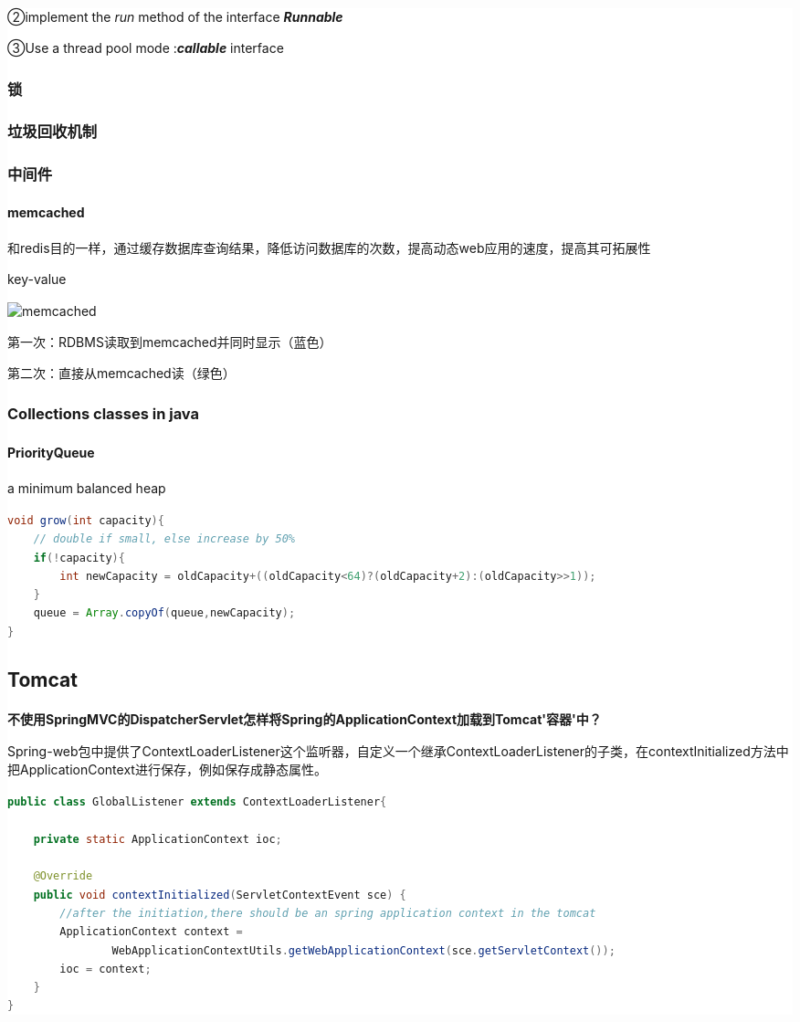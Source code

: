 ②implement the *run* method of the interface ***Runnable***



③Use a thread pool mode :***callable*** interface

### 锁

### 垃圾回收机制

### 中间件

#### memcached

和redis目的一样，通过缓存数据库查询结果，降低访问数据库的次数，提高动态web应用的速度，提高其可拓展性

key-value

![memcached](D:\memcached-amd64\memcached.jpg)

第一次：RDBMS读取到memcached并同时显示（蓝色）

第二次：直接从memcached读（绿色）

### Collections classes in java
#### PriorityQueue

a minimum balanced heap
```java
void grow(int capacity){
    // double if small, else increase by 50%
    if(!capacity){
        int newCapacity = oldCapacity+((oldCapacity<64)?(oldCapacity+2):(oldCapacity>>1));
    }
    queue = Array.copyOf(queue,newCapacity);
}
```


## Tomcat

**不使用SpringMVC的DispatcherServlet怎样将Spring的ApplicationContext加载到Tomcat'容器'中？**

Spring-web包中提供了ContextLoaderListener这个监听器，自定义一个继承ContextLoaderListener的子类，在contextInitialized方法中把ApplicationContext进行保存，例如保存成静态属性。

```java
public class GlobalListener extends ContextLoaderListener{

    private static ApplicationContext ioc;

    @Override
    public void contextInitialized(ServletContextEvent sce) {
        //after the initiation,there should be an spring application context in the tomcat
        ApplicationContext context =
                WebApplicationContextUtils.getWebApplicationContext(sce.getServletContext());
        ioc = context;
    }
}
```
